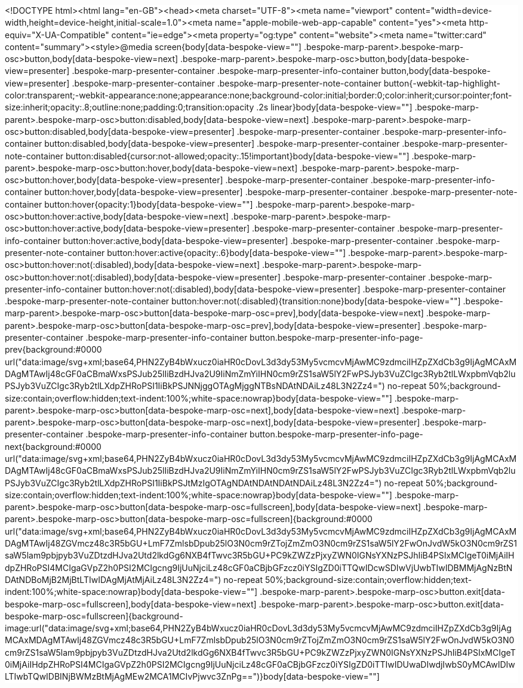 &lt;!DOCTYPE html&gt;&lt;html lang="en-GB"&gt;&lt;head&gt;&lt;meta charset="UTF-8"&gt;&lt;meta name="viewport" content="width=device-width,height=device-height,initial-scale=1.0"&gt;&lt;meta name="apple-mobile-web-app-capable" content="yes"&gt;&lt;meta http-equiv="X-UA-Compatible" content="ie=edge"&gt;&lt;meta property="og:type" content="website"&gt;&lt;meta name="twitter:card" content="summary"&gt;&lt;style&gt;@media screen{body[data-bespoke-view=""] .bespoke-marp-parent&gt;.bespoke-marp-osc&gt;button,body[data-bespoke-view=next] .bespoke-marp-parent&gt;.bespoke-marp-osc&gt;button,body[data-bespoke-view=presenter] .bespoke-marp-presenter-container .bespoke-marp-presenter-info-container button,body[data-bespoke-view=presenter] .bespoke-marp-presenter-container .bespoke-marp-presenter-note-container button{-webkit-tap-highlight-color:transparent;-webkit-appearance:none;appearance:none;background-color:initial;border:0;color:inherit;cursor:pointer;font-size:inherit;opacity:.8;outline:none;padding:0;transition:opacity .2s linear}body[data-bespoke-view=""] .bespoke-marp-parent&gt;.bespoke-marp-osc&gt;button:disabled,body[data-bespoke-view=next] .bespoke-marp-parent&gt;.bespoke-marp-osc&gt;button:disabled,body[data-bespoke-view=presenter] .bespoke-marp-presenter-container .bespoke-marp-presenter-info-container button:disabled,body[data-bespoke-view=presenter] .bespoke-marp-presenter-container .bespoke-marp-presenter-note-container button:disabled{cursor:not-allowed;opacity:.15!important}body[data-bespoke-view=""] .bespoke-marp-parent&gt;.bespoke-marp-osc&gt;button:hover,body[data-bespoke-view=next] .bespoke-marp-parent&gt;.bespoke-marp-osc&gt;button:hover,body[data-bespoke-view=presenter] .bespoke-marp-presenter-container .bespoke-marp-presenter-info-container button:hover,body[data-bespoke-view=presenter] .bespoke-marp-presenter-container .bespoke-marp-presenter-note-container button:hover{opacity:1}body[data-bespoke-view=""] .bespoke-marp-parent&gt;.bespoke-marp-osc&gt;button:hover:active,body[data-bespoke-view=next] .bespoke-marp-parent&gt;.bespoke-marp-osc&gt;button:hover:active,body[data-bespoke-view=presenter] .bespoke-marp-presenter-container .bespoke-marp-presenter-info-container button:hover:active,body[data-bespoke-view=presenter] .bespoke-marp-presenter-container .bespoke-marp-presenter-note-container button:hover:active{opacity:.6}body[data-bespoke-view=""] .bespoke-marp-parent&gt;.bespoke-marp-osc&gt;button:hover:not(:disabled),body[data-bespoke-view=next] .bespoke-marp-parent&gt;.bespoke-marp-osc&gt;button:hover:not(:disabled),body[data-bespoke-view=presenter] .bespoke-marp-presenter-container .bespoke-marp-presenter-info-container button:hover:not(:disabled),body[data-bespoke-view=presenter] .bespoke-marp-presenter-container .bespoke-marp-presenter-note-container button:hover:not(:disabled){transition:none}body[data-bespoke-view=""] .bespoke-marp-parent&gt;.bespoke-marp-osc&gt;button[data-bespoke-marp-osc=prev],body[data-bespoke-view=next] .bespoke-marp-parent&gt;.bespoke-marp-osc&gt;button[data-bespoke-marp-osc=prev],body[data-bespoke-view=presenter] .bespoke-marp-presenter-container .bespoke-marp-presenter-info-container button.bespoke-marp-presenter-info-page-prev{background:#0000 url("data:image/svg+xml;base64,PHN2ZyB4bWxucz0iaHR0cDovL3d3dy53My5vcmcvMjAwMC9zdmciIHZpZXdCb3g9IjAgMCAxMDAgMTAwIj48cGF0aCBmaWxsPSJub25lIiBzdHJva2U9IiNmZmYiIHN0cm9rZS1saW5lY2FwPSJyb3VuZCIgc3Ryb2tlLWxpbmVqb2luPSJyb3VuZCIgc3Ryb2tlLXdpZHRoPSI1IiBkPSJNNjggOTAgMjggNTBsNDAtNDAiLz48L3N2Zz4=") no-repeat 50%;background-size:contain;overflow:hidden;text-indent:100%;white-space:nowrap}body[data-bespoke-view=""] .bespoke-marp-parent&gt;.bespoke-marp-osc&gt;button[data-bespoke-marp-osc=next],body[data-bespoke-view=next] .bespoke-marp-parent&gt;.bespoke-marp-osc&gt;button[data-bespoke-marp-osc=next],body[data-bespoke-view=presenter] .bespoke-marp-presenter-container .bespoke-marp-presenter-info-container button.bespoke-marp-presenter-info-page-next{background:#0000 url("data:image/svg+xml;base64,PHN2ZyB4bWxucz0iaHR0cDovL3d3dy53My5vcmcvMjAwMC9zdmciIHZpZXdCb3g9IjAgMCAxMDAgMTAwIj48cGF0aCBmaWxsPSJub25lIiBzdHJva2U9IiNmZmYiIHN0cm9rZS1saW5lY2FwPSJyb3VuZCIgc3Ryb2tlLWxpbmVqb2luPSJyb3VuZCIgc3Ryb2tlLXdpZHRoPSI1IiBkPSJtMzIgOTAgNDAtNDAtNDAtNDAiLz48L3N2Zz4=") no-repeat 50%;background-size:contain;overflow:hidden;text-indent:100%;white-space:nowrap}body[data-bespoke-view=""] .bespoke-marp-parent&gt;.bespoke-marp-osc&gt;button[data-bespoke-marp-osc=fullscreen],body[data-bespoke-view=next] .bespoke-marp-parent&gt;.bespoke-marp-osc&gt;button[data-bespoke-marp-osc=fullscreen]{background:#0000 url("data:image/svg+xml;base64,PHN2ZyB4bWxucz0iaHR0cDovL3d3dy53My5vcmcvMjAwMC9zdmciIHZpZXdCb3g9IjAgMCAxMDAgMTAwIj48ZGVmcz48c3R5bGU+LmF7ZmlsbDpub25lO3N0cm9rZTojZmZmO3N0cm9rZS1saW5lY2FwOnJvdW5kO3N0cm9rZS1saW5lam9pbjpyb3VuZDtzdHJva2Utd2lkdGg6NXB4fTwvc3R5bGU+PC9kZWZzPjxyZWN0IGNsYXNzPSJhIiB4PSIxMCIgeT0iMjAiIHdpZHRoPSI4MCIgaGVpZ2h0PSI2MCIgcng9IjUuNjciLz48cGF0aCBjbGFzcz0iYSIgZD0iTTQwIDcwSDIwVjUwbTIwIDBMMjAgNzBtNDAtNDBoMjB2MjBtLTIwIDAgMjAtMjAiLz48L3N2Zz4=") no-repeat 50%;background-size:contain;overflow:hidden;text-indent:100%;white-space:nowrap}body[data-bespoke-view=""] .bespoke-marp-parent&gt;.bespoke-marp-osc&gt;button.exit[data-bespoke-marp-osc=fullscreen],body[data-bespoke-view=next] .bespoke-marp-parent&gt;.bespoke-marp-osc&gt;button.exit[data-bespoke-marp-osc=fullscreen]{background-image:url("data:image/svg+xml;base64,PHN2ZyB4bWxucz0iaHR0cDovL3d3dy53My5vcmcvMjAwMC9zdmciIHZpZXdCb3g9IjAgMCAxMDAgMTAwIj48ZGVmcz48c3R5bGU+LmF7ZmlsbDpub25lO3N0cm9rZTojZmZmO3N0cm9rZS1saW5lY2FwOnJvdW5kO3N0cm9rZS1saW5lam9pbjpyb3VuZDtzdHJva2Utd2lkdGg6NXB4fTwvc3R5bGU+PC9kZWZzPjxyZWN0IGNsYXNzPSJhIiB4PSIxMCIgeT0iMjAiIHdpZHRoPSI4MCIgaGVpZ2h0PSI2MCIgcng9IjUuNjciLz48cGF0aCBjbGFzcz0iYSIgZD0iTTIwIDUwaDIwdjIwbS0yMCAwIDIwLTIwbTQwIDBINjBWMzBtMjAgMEw2MCA1MCIvPjwvc3ZnPg==")}body[data-bespoke-view=""]